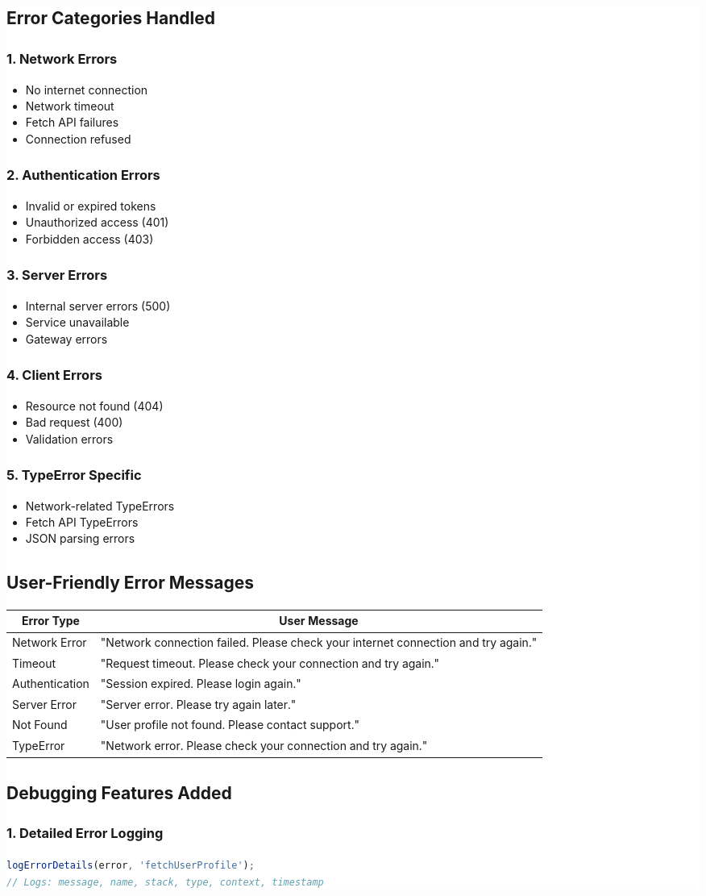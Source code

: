 ## Error Categories Handled

### 1. **Network Errors**
- No internet connection
- Network timeout
- Fetch API failures
- Connection refused

### 2. **Authentication Errors**
- Invalid or expired tokens
- Unauthorized access (401)
- Forbidden access (403)

### 3. **Server Errors**
- Internal server errors (500)
- Service unavailable
- Gateway errors

### 4. **Client Errors**
- Resource not found (404)
- Bad request (400)
- Validation errors

### 5. **TypeError Specific**
- Network-related TypeErrors
- Fetch API TypeErrors
- JSON parsing errors

## User-Friendly Error Messages

| Error Type | User Message |
|------------|--------------|
| Network Error | "Network connection failed. Please check your internet connection and try again." |
| Timeout | "Request timeout. Please check your connection and try again." |
| Authentication | "Session expired. Please login again." |
| Server Error | "Server error. Please try again later." |
| Not Found | "User profile not found. Please contact support." |
| TypeError | "Network error. Please check your connection and try again." |

## Debugging Features Added

### 1. **Detailed Error Logging**
```typescript
logErrorDetails(error, 'fetchUserProfile');
// Logs: message, name, stack, type, context, timestamp
```
